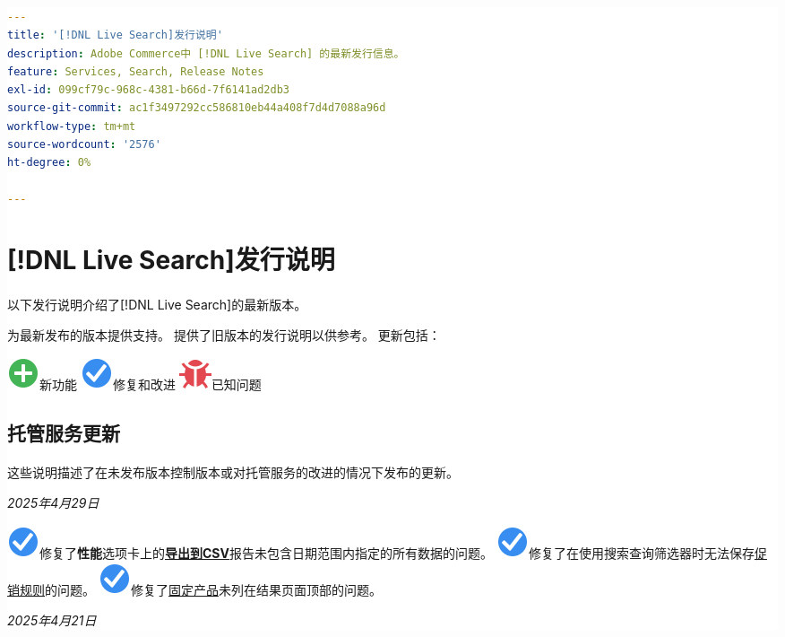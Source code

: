 ```yaml
---
title: '[!DNL Live Search]发行说明'
description: Adobe Commerce中 [!DNL Live Search] 的最新发行信息。
feature: Services, Search, Release Notes
exl-id: 099cf79c-968c-4381-b66d-7f6141ad2db3
source-git-commit: ac1f3497292cc586810eb44a408f7d4d7088a96d
workflow-type: tm+mt
source-wordcount: '2576'
ht-degree: 0%

---
```


# [!DNL Live Search]发行说明

以下发行说明介绍了[!DNL Live Search]的最新版本。

为最新发布的版本提供支持。 提供了旧版本的发行说明以供参考。
更新包括：

![新](../assets/new.svg)新功能
![修复](../assets/fix.svg)修复和改进
![错误](../assets/bug.svg)已知问题

## 托管服务更新

这些说明描述了在未发布版本控制版本或对托管服务的改进的情况下发布的更新。

_2025年4月29日_

![修复](../assets/fix.svg)修复了&#x200B;**性能**&#x200B;选项卡上的&#x200B;[**导出到CSV**](./performance.md)报告未包含日期范围内指定的所有数据的问题。
![修复](../assets/fix.svg)修复了在使用搜索查询筛选器时无法保存[促销规则](./rules.md)的问题。
![修复](../assets/fix.svg)修复了[固定产品](./facets-manage.md#pinunpin-facet)未列在结果页面顶部的问题。

_2025年4月21日_
